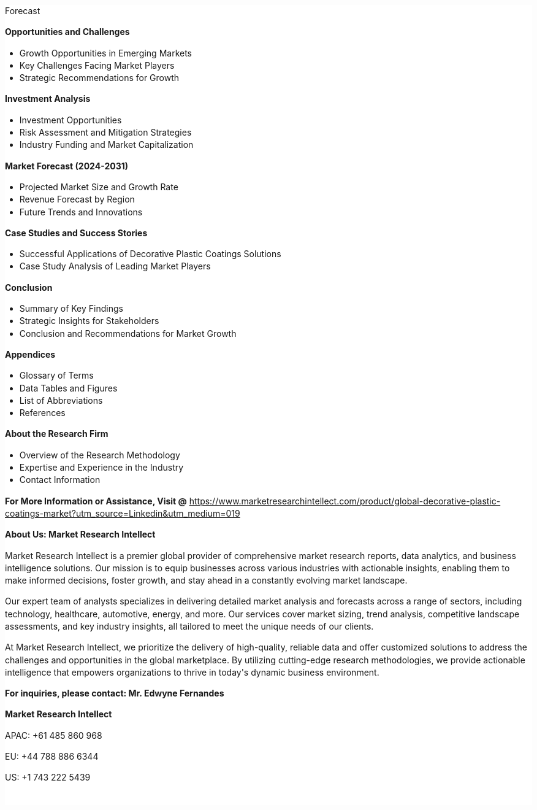 Forecast</li></ul><p><strong>Opportunities and Challenges</strong></p><ul><li>Growth Opportunities in Emerging Markets</li><li>Key Challenges Facing Market Players</li><li>Strategic Recommendations for Growth</li></ul><p><strong>Investment Analysis</strong></p><ul><li>Investment Opportunities</li><li>Risk Assessment and Mitigation Strategies</li><li>Industry Funding and Market Capitalization</li></ul><p><strong>Market Forecast (2024-2031)</strong></p><ul><li>Projected Market Size and Growth Rate</li><li>Revenue Forecast by Region</li><li>Future Trends and Innovations</li></ul><p><strong>Case Studies and Success Stories</strong></p><ul><li>Successful Applications of Decorative Plastic Coatings Solutions</li><li>Case Study Analysis of Leading Market Players</li></ul><p><strong>Conclusion</strong></p><ul><li>Summary of Key Findings</li><li>Strategic Insights for Stakeholders</li><li>Conclusion and Recommendations for Market Growth</li></ul><p><strong>Appendices</strong></p><ul><li>Glossary of Terms</li><li>Data Tables and Figures</li><li>List of Abbreviations</li><li>References</li></ul><p><strong>About the Research Firm</strong></p><ul><li>Overview of the Research Methodology</li><li>Expertise and Experience in the Industry</li><li>Contact Information</li></ul></div><div class="article-main__content" data-test-id="publishing-text-block"><p><span class="font-[700]"><strong>For More Information or Assistance, Visit @</strong>&nbsp;<a href="https://www.marketresearchintellect.com/product/global-decorative-plastic-coatings-market?utm_source=Linkedin&utm_medium=019">https://www.marketresearchintellect.com/product/global-decorative-plastic-coatings-market?utm_source=Linkedin&utm_medium=019</a></span></p><p><strong>About Us: Market Research Intellect</strong></p><p>Market Research Intellect is a premier global provider of comprehensive market research reports, data analytics, and business intelligence solutions. Our mission is to equip businesses across various industries with actionable insights, enabling them to make informed decisions, foster growth, and stay ahead in a constantly evolving market landscape.</p><p>Our expert team of analysts specializes in delivering detailed market analysis and forecasts across a range of sectors, including technology, healthcare, automotive, energy, and more. Our services cover market sizing, trend analysis, competitive landscape assessments, and key industry insights, all tailored to meet the unique needs of our clients.</p><p>At Market Research Intellect, we prioritize the delivery of high-quality, reliable data and offer customized solutions to address the challenges and opportunities in the global marketplace. By utilizing cutting-edge research methodologies, we provide actionable intelligence that empowers organizations to thrive in today's dynamic business environment.</p><p><strong>For inquiries, please contact: Mr. Edwyne Fernandes</strong></p><p><strong>Market Research Intellect</strong></p><p>APAC: +61 485 860 968</p><p>EU: +44 788 886 6344</p><p>US: +1 743 222 5439</p></div><div class="article-main__content" data-test-id="publishing-text-block">&nbsp;</div>
